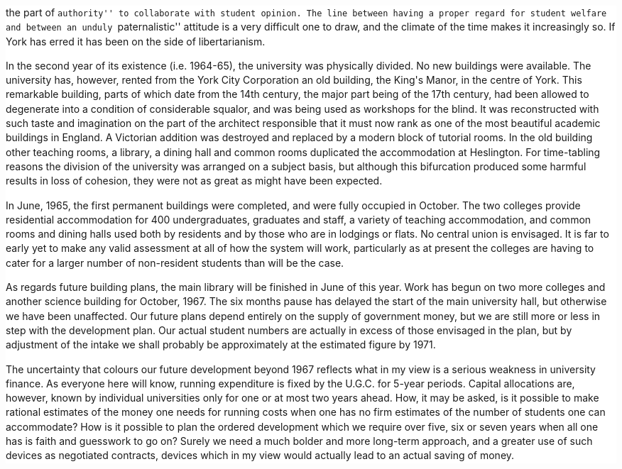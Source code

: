 the part of ``authority'' to collaborate with student opinion. The
line between having a proper regard for student welfare and between an
unduly ``paternalistic'' attitude is a very difficult one to draw, and
the climate of the time makes it increasingly so. If York has erred it
has been on the side of libertarianism.

In the second year of its existence (i.e. 1964-65), the university was
physically divided. No new buildings were available. The university
has, however, rented from the York City Corporation an old building,
the King's Manor, in the centre of York. This remarkable building,
parts of which date from the 14th century, the major part being of the
17th century, had been allowed to degenerate into a condition of
considerable squalor, and was being used as workshops for the
blind. It was reconstructed with such taste and imagination on the
part of the architect responsible that it must now rank as one of the
most beautiful academic buildings in England. A Victorian addition was
destroyed and replaced by a modern block of tutorial rooms. In the old
building other teaching rooms, a library, a dining hall and common
rooms duplicated the accommodation at Heslington. For time-tabling
reasons the division of the university was arranged on a subject
basis, but although this bifurcation produced some harmful results in
loss of cohesion, they were not as great as might have been expected.

In June, 1965, the first permanent buildings were completed, and were
fully occupied in October. The two colleges provide residential
accommodation for 400 undergraduates, graduates and staff, a variety
of teaching accommodation, and common rooms and dining halls used both
by residents and by those who are in lodgings or flats. No central
union is envisaged. It is far to early yet to make any valid
assessment at all of how the system will work, particularly as at
present the colleges are having to cater for a larger number of
non-resident students than will be the case.

As regards future building plans, the main library will be finished in
June of this year. Work has begun on two more colleges and another
science building for October, 1967. The six months pause has delayed
the start of the main university hall, but otherwise we have been
unaffected. Our future plans depend entirely on the supply of
government money, but we are still more or less in step with the
development plan. Our actual student numbers are actually in excess of
those envisaged in the plan, but by adjustment of the intake we shall
probably be approximately at the estimated figure by 1971.

The uncertainty that colours our future development beyond 1967
reflects what in my view is a serious weakness in university
finance. As everyone here will know, running expenditure is fixed by
the U.G.C. for 5-year periods. Capital allocations are, however, known
by individual universities only for one or at most two years
ahead. How, it may be asked, is it possible to make rational estimates
of the money one needs for running costs when one has no firm
estimates of the number of students one can accommodate? How is it
possible to plan the ordered development which we require over five,
six or seven years when all one has is faith and guesswork to go on?
Surely we need a much bolder and more long-term approach, and a
greater use of such devices as negotiated contracts, devices which in
my view would actually lead to an actual saving of money.
